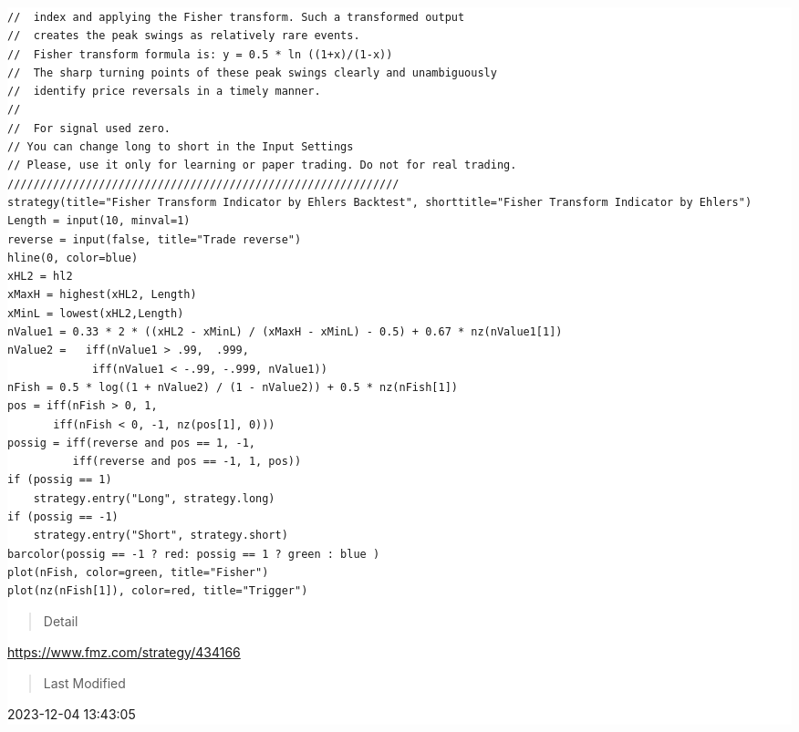 ``` pinescript
// 	index and applying the Fisher transform. Such a transformed output 
// 	creates the peak swings as relatively rare events.
// 	Fisher transform formula is: y = 0.5 * ln ((1+x)/(1-x))
// 	The sharp turning points of these peak swings clearly and unambiguously
// 	identify price reversals in a timely manner. 
//
//  For signal used zero. 
// You can change long to short in the Input Settings
// Please, use it only for learning or paper trading. Do not for real trading.
////////////////////////////////////////////////////////////
strategy(title="Fisher Transform Indicator by Ehlers Backtest", shorttitle="Fisher Transform Indicator by Ehlers")
Length = input(10, minval=1)
reverse = input(false, title="Trade reverse")
hline(0, color=blue)
xHL2 = hl2
xMaxH = highest(xHL2, Length)
xMinL = lowest(xHL2,Length)
nValue1 = 0.33 * 2 * ((xHL2 - xMinL) / (xMaxH - xMinL) - 0.5) + 0.67 * nz(nValue1[1])
nValue2 =   iff(nValue1 > .99,  .999,
	         iff(nValue1 < -.99, -.999, nValue1))
nFish = 0.5 * log((1 + nValue2) / (1 - nValue2)) + 0.5 * nz(nFish[1])
pos = iff(nFish > 0, 1,
	   iff(nFish < 0, -1, nz(pos[1], 0))) 
possig = iff(reverse and pos == 1, -1,
          iff(reverse and pos == -1, 1, pos))	   
if (possig == 1) 
    strategy.entry("Long", strategy.long)
if (possig == -1)
    strategy.entry("Short", strategy.short)	   	    
barcolor(possig == -1 ? red: possig == 1 ? green : blue )
plot(nFish, color=green, title="Fisher")
plot(nz(nFish[1]), color=red, title="Trigger")
```

> Detail

https://www.fmz.com/strategy/434166

> Last Modified

2023-12-04 13:43:05

